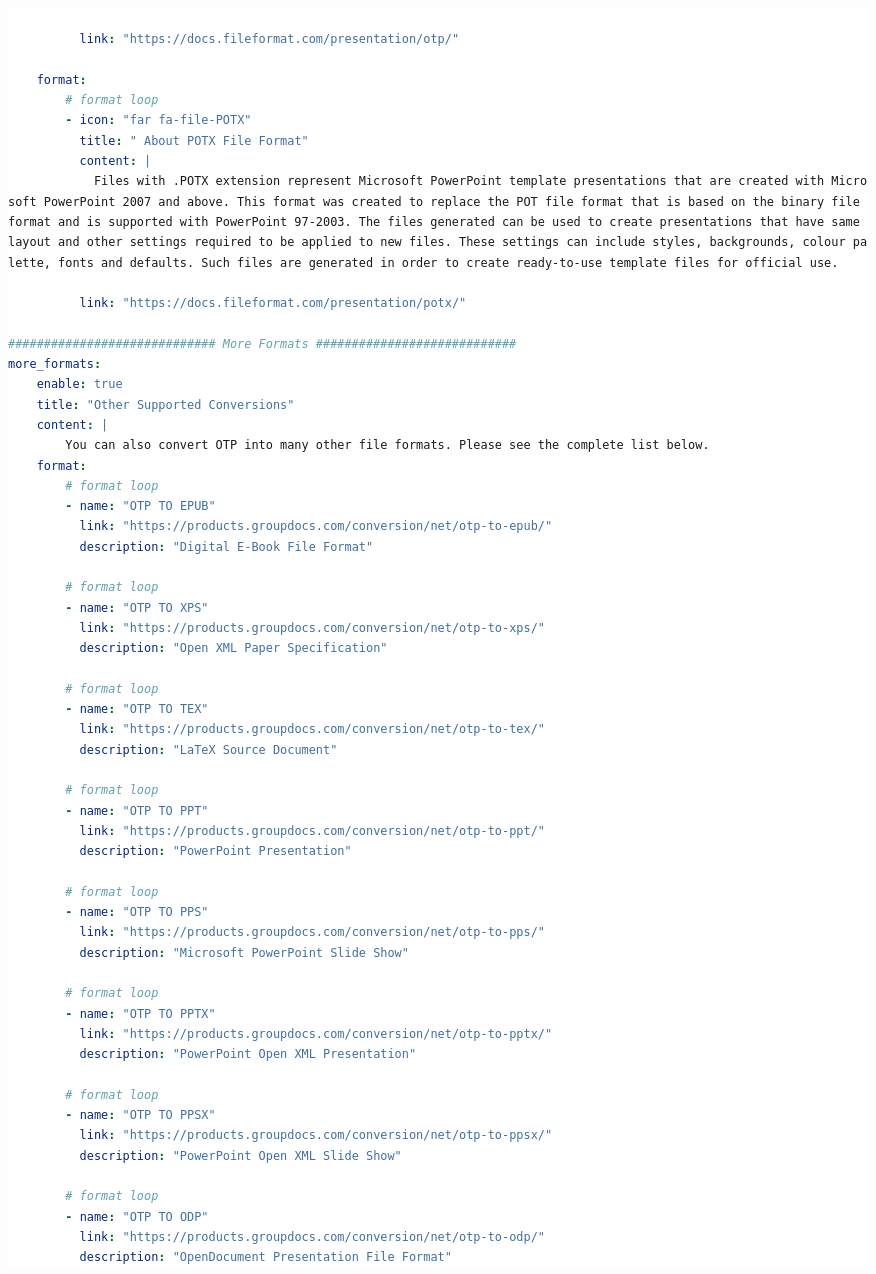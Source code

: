 ```yaml

          link: "https://docs.fileformat.com/presentation/otp/"

    format:
        # format loop
        - icon: "far fa-file-POTX"
          title: " About POTX File Format"
          content: |
            Files with .POTX extension represent Microsoft PowerPoint template presentations that are created with Microsoft PowerPoint 2007 and above. This format was created to replace the POT file format that is based on the binary file format and is supported with PowerPoint 97-2003. The files generated can be used to create presentations that have same layout and other settings required to be applied to new files. These settings can include styles, backgrounds, colour palette, fonts and defaults. Such files are generated in order to create ready-to-use template files for official use.

          link: "https://docs.fileformat.com/presentation/potx/"

############################# More Formats ############################
more_formats:
    enable: true
    title: "Other Supported Conversions"
    content: |
        You can also convert OTP into many other file formats. Please see the complete list below.
    format: 
        # format loop
        - name: "OTP TO EPUB"
          link: "https://products.groupdocs.com/conversion/net/otp-to-epub/"
          description: "Digital E-Book File Format"

        # format loop
        - name: "OTP TO XPS"
          link: "https://products.groupdocs.com/conversion/net/otp-to-xps/"
          description: "Open XML Paper Specification"

        # format loop
        - name: "OTP TO TEX"
          link: "https://products.groupdocs.com/conversion/net/otp-to-tex/"
          description: "LaTeX Source Document"

        # format loop
        - name: "OTP TO PPT"
          link: "https://products.groupdocs.com/conversion/net/otp-to-ppt/"
          description: "PowerPoint Presentation"

        # format loop
        - name: "OTP TO PPS"
          link: "https://products.groupdocs.com/conversion/net/otp-to-pps/"
          description: "Microsoft PowerPoint Slide Show"

        # format loop
        - name: "OTP TO PPTX"
          link: "https://products.groupdocs.com/conversion/net/otp-to-pptx/"
          description: "PowerPoint Open XML Presentation"

        # format loop
        - name: "OTP TO PPSX"
          link: "https://products.groupdocs.com/conversion/net/otp-to-ppsx/"
          description: "PowerPoint Open XML Slide Show"

        # format loop
        - name: "OTP TO ODP"
          link: "https://products.groupdocs.com/conversion/net/otp-to-odp/"
          description: "OpenDocument Presentation File Format"
```